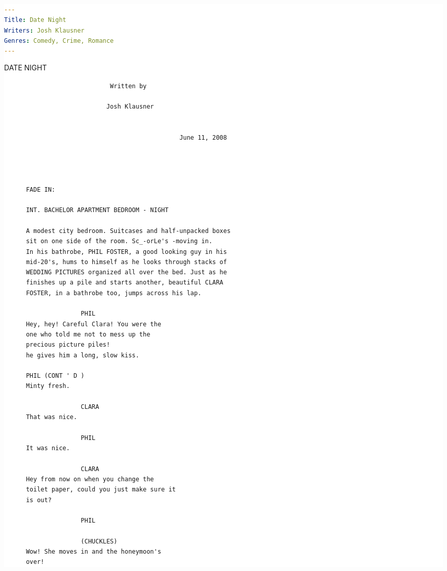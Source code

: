 ```yaml
---
Title: Date Night
Writers: Josh Klausner
Genres: Comedy, Crime, Romance
---
```


DATE NIGHT 




                                 Written by

                                Josh Klausner


                                                    June 11, 2008
                         

                         

          FADE IN:

          INT. BACHELOR APARTMENT BEDROOM - NIGHT

          A modest city bedroom. Suitcases and half-unpacked boxes
          sit on one side of the room. Sc_-orLe's -moving in.
          In his bathrobe, PHIL FOSTER, a good looking guy in his
          mid-20's, hums to himself as he looks through stacks of
          WEDDING PICTURES organized all over the bed. Just as he
          finishes up a pile and starts another, beautiful CLARA
          FOSTER, in a bathrobe too, jumps across his lap.

                         PHIL
          Hey, hey! Careful Clara! You were the
          one who told me not to mess up the
          precious picture piles!
          he gives him a long, slow kiss.

          PHIL (CONT ' D )
          Minty fresh.

                         CLARA
          That was nice.

                         PHIL
          It was nice.

                         CLARA
          Hey from now on when you change the
          toilet paper, could you just make sure it
          is out?

                         PHIL

                         (CHUCKLES)
          Wow! She moves in and the honeymoon's
          over!
